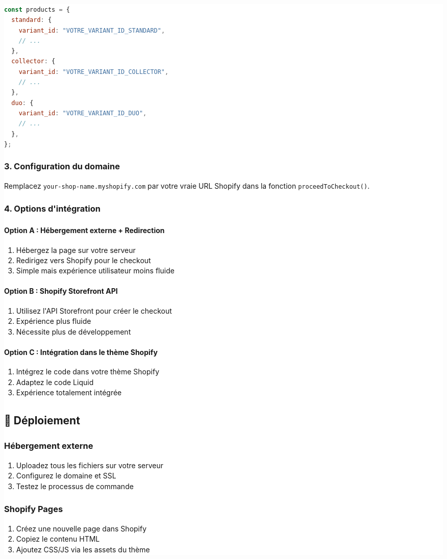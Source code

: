 ```javascript
const products = {
  standard: {
    variant_id: "VOTRE_VARIANT_ID_STANDARD",
    // ...
  },
  collector: {
    variant_id: "VOTRE_VARIANT_ID_COLLECTOR",
    // ...
  },
  duo: {
    variant_id: "VOTRE_VARIANT_ID_DUO",
    // ...
  },
};
```

### 3. Configuration du domaine

Remplacez `your-shop-name.myshopify.com` par votre vraie URL Shopify dans la fonction `proceedToCheckout()`.

### 4. Options d'intégration

#### Option A : Hébergement externe + Redirection

1. Hébergez la page sur votre serveur
2. Redirigez vers Shopify pour le checkout
3. Simple mais expérience utilisateur moins fluide

#### Option B : Shopify Storefront API

1. Utilisez l'API Storefront pour créer le checkout
2. Expérience plus fluide
3. Nécessite plus de développement

#### Option C : Intégration dans le thème Shopify

1. Intégrez le code dans votre thème Shopify
2. Adaptez le code Liquid
3. Expérience totalement intégrée

## 🚀 Déploiement

### Hébergement externe

1. Uploadez tous les fichiers sur votre serveur
2. Configurez le domaine et SSL
3. Testez le processus de commande

### Shopify Pages

1. Créez une nouvelle page dans Shopify
2. Copiez le contenu HTML
3. Ajoutez CSS/JS via les assets du thème

